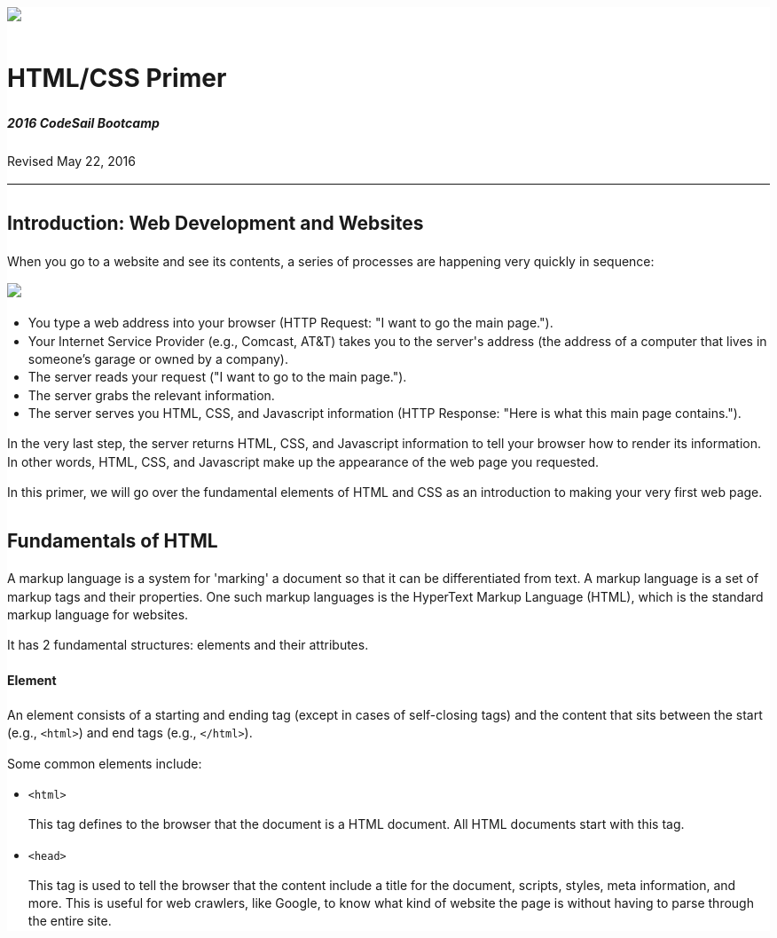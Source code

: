 <img src="https://www.codesail.io/assets/logo-3f332da93aa10ae55f53d3098586def01c2219d425dbe57591a2312c13476eeb.png" style="width: 75px;"/>

# HTML/CSS Primer

##### 2016 CodeSail Bootcamp
Revised May 22, 2016

---
## Introduction: Web Development and Websites
When you go to a website and see its contents, a series of processes are happening very quickly in sequence:

<img src="http://i.imgur.com/M5JhIvt.png" />

- You type a web address into your browser (HTTP Request: "I want to go the main page.").
- Your Internet Service Provider (e.g., Comcast, AT&T) takes you to the server's address (the address of a computer that lives in someone’s garage or owned by a company).
- The server reads your request ("I want to go to the main page.").
- The server grabs the relevant information.
- The server serves you HTML, CSS, and Javascript information (HTTP Response: "Here is what this main page contains.").

In the very last step, the server returns HTML, CSS, and Javascript information to tell your browser how to render its information. In other words, HTML, CSS, and Javascript make up the appearance of the web page you requested.

In this primer, we will go over the fundamental elements of HTML and CSS as an introduction to making your very first web page.

## Fundamentals of HTML

A markup language is a system for 'marking' a document so that it can be differentiated from text. A markup language is a set of markup tags and their properties. One such markup languages is the HyperText Markup Language (HTML), which is the standard markup language for websites.

It has 2 fundamental structures: elements and their attributes.

#### Element

An element consists of a starting and ending tag (except in cases of self-closing tags) and the content that sits between the start (e.g., `<html>`) and end tags (e.g., `</html>`).

Some common elements include:
- `<html>`

  This tag defines to the browser that the document is a HTML document. All HTML documents start with this tag.

- `<head>`

  This tag is used to tell the browser that the content include a title for the document, scripts, styles, meta information, and more. This is useful for web crawlers, like Google, to know what kind of website the page is without having to parse through the entire site.
